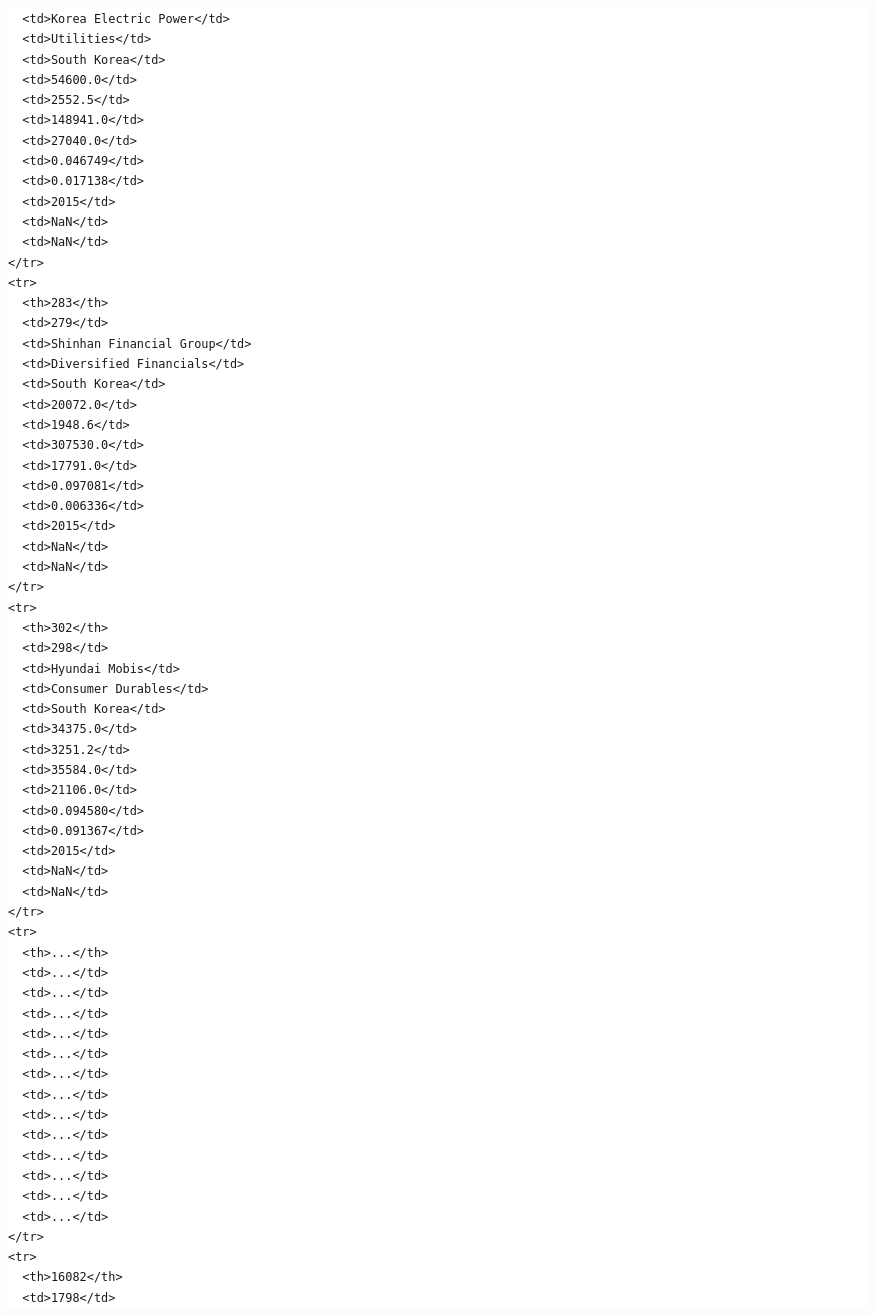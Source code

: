       <td>Korea Electric Power</td>
      <td>Utilities</td>
      <td>South Korea</td>
      <td>54600.0</td>
      <td>2552.5</td>
      <td>148941.0</td>
      <td>27040.0</td>
      <td>0.046749</td>
      <td>0.017138</td>
      <td>2015</td>
      <td>NaN</td>
      <td>NaN</td>
    </tr>
    <tr>
      <th>283</th>
      <td>279</td>
      <td>Shinhan Financial Group</td>
      <td>Diversified Financials</td>
      <td>South Korea</td>
      <td>20072.0</td>
      <td>1948.6</td>
      <td>307530.0</td>
      <td>17791.0</td>
      <td>0.097081</td>
      <td>0.006336</td>
      <td>2015</td>
      <td>NaN</td>
      <td>NaN</td>
    </tr>
    <tr>
      <th>302</th>
      <td>298</td>
      <td>Hyundai Mobis</td>
      <td>Consumer Durables</td>
      <td>South Korea</td>
      <td>34375.0</td>
      <td>3251.2</td>
      <td>35584.0</td>
      <td>21106.0</td>
      <td>0.094580</td>
      <td>0.091367</td>
      <td>2015</td>
      <td>NaN</td>
      <td>NaN</td>
    </tr>
    <tr>
      <th>...</th>
      <td>...</td>
      <td>...</td>
      <td>...</td>
      <td>...</td>
      <td>...</td>
      <td>...</td>
      <td>...</td>
      <td>...</td>
      <td>...</td>
      <td>...</td>
      <td>...</td>
      <td>...</td>
      <td>...</td>
    </tr>
    <tr>
      <th>16082</th>
      <td>1798</td>